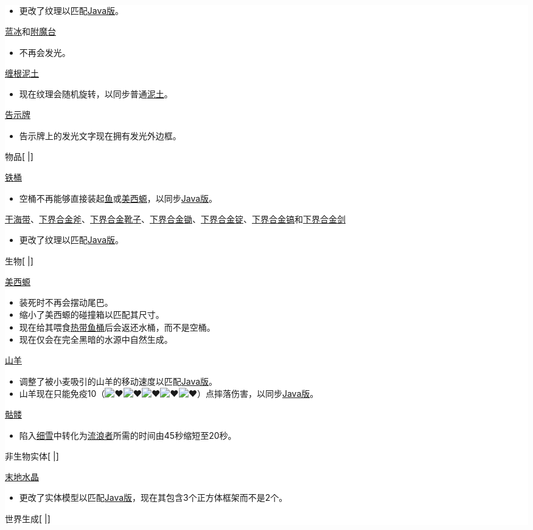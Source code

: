 * 更改了纹理以匹配[Java版](https://zh.minecraft.wiki/w/Java%E7%89%88)。

[蓝冰](https://zh.minecraft.wiki/w/%E8%93%9D%E5%86%B0)和[附魔台](https://zh.minecraft.wiki/w/%E9%99%84%E9%AD%94%E5%8F%B0)

* 不再会发光。

[缠根泥土](https://zh.minecraft.wiki/w/%E7%BC%A0%E6%A0%B9%E6%B3%A5%E5%9C%9F)

* 现在纹理会随机旋转，以同步普通[泥土](https://zh.minecraft.wiki/w/%E6%B3%A5%E5%9C%9F)。

[告示牌](https://zh.minecraft.wiki/w/%E5%91%8A%E7%A4%BA%E7%89%8C)

* 告示牌上的发光文字现在拥有发光外边框。

物品\[ |]

[铁桶](https://zh.minecraft.wiki/w/%E9%93%81%E6%A1%B6)

* 空桶不再能够直接装起[鱼](https://zh.minecraft.wiki/w/%E9%B1%BC)或[美西螈](https://zh.minecraft.wiki/w/%E7%BE%8E%E8%A5%BF%E8%9E%88)，以同步[Java版](https://zh.minecraft.wiki/w/Java%E7%89%88)。

[干海带](https://zh.minecraft.wiki/w/%E5%B9%B2%E6%B5%B7%E5%B8%A6)、[下界合金斧](https://zh.minecraft.wiki/w/%E4%B8%8B%E7%95%8C%E5%90%88%E9%87%91%E6%96%A7)、[下界合金靴子](https://zh.minecraft.wiki/w/%E4%B8%8B%E7%95%8C%E5%90%88%E9%87%91%E9%9D%B4%E5%AD%90)、[下界合金锄](https://zh.minecraft.wiki/w/%E4%B8%8B%E7%95%8C%E5%90%88%E9%87%91%E9%94%84)、[下界合金锭](https://zh.minecraft.wiki/w/%E4%B8%8B%E7%95%8C%E5%90%88%E9%87%91%E9%94%AD)、[下界合金镐](https://zh.minecraft.wiki/w/%E4%B8%8B%E7%95%8C%E5%90%88%E9%87%91%E9%95%90)和[下界合金剑](https://zh.minecraft.wiki/w/%E4%B8%8B%E7%95%8C%E5%90%88%E9%87%91%E5%89%91)

* 更改了纹理以匹配[Java版](https://zh.minecraft.wiki/w/Java%E7%89%88)。

生物\[ |]

[美西螈](https://zh.minecraft.wiki/w/%E7%BE%8E%E8%A5%BF%E8%9E%88)

* 装死时不再会摆动尾巴。
* 缩小了美西螈的碰撞箱以匹配其尺寸。
* 现在给其喂食[热带鱼桶](https://zh.minecraft.wiki/w/%E7%83%AD%E5%B8%A6%E9%B1%BC%E6%A1%B6)后会返还水桶，而不是空桶。
* 现在仅会在完全黑暗的水源中自然生成。

[山羊](https://zh.minecraft.wiki/w/%E5%B1%B1%E7%BE%8A)

* 调整了被小麦吸引的山羊的移动速度以匹配[Java版](https://zh.minecraft.wiki/w/Java%E7%89%88)。
* 山羊现在只能免疫10（![♥](file:///C:/Users/heaiz/AppData/Local/Temp/msohtmlclip1/01/clip\_image001.png)![♥](file:///C:/Users/heaiz/AppData/Local/Temp/msohtmlclip1/01/clip\_image001.png)![♥](file:///C:/Users/heaiz/AppData/Local/Temp/msohtmlclip1/01/clip\_image001.png)![♥](file:///C:/Users/heaiz/AppData/Local/Temp/msohtmlclip1/01/clip\_image001.png)![♥](file:///C:/Users/heaiz/AppData/Local/Temp/msohtmlclip1/01/clip\_image001.png)）点摔落伤害，以同步[Java版](https://zh.minecraft.wiki/w/Java%E7%89%88)。

[骷髅](https://zh.minecraft.wiki/w/%E9%AA%B7%E9%AB%85)

* 陷入[细雪](https://zh.minecraft.wiki/w/%E7%BB%86%E9%9B%AA)中转化为[流浪者](https://zh.minecraft.wiki/w/%E6%B5%81%E6%B5%AA%E8%80%85)所需的时间由45秒缩短至20秒。

非生物实体\[ |]

[末地水晶](https://zh.minecraft.wiki/w/%E6%9C%AB%E5%9C%B0%E6%B0%B4%E6%99%B6)

* 更改了实体模型以匹配[Java版](https://zh.minecraft.wiki/w/Java%E7%89%88)，现在其包含3个正方体框架而不是2个。

世界生成\[ |]
